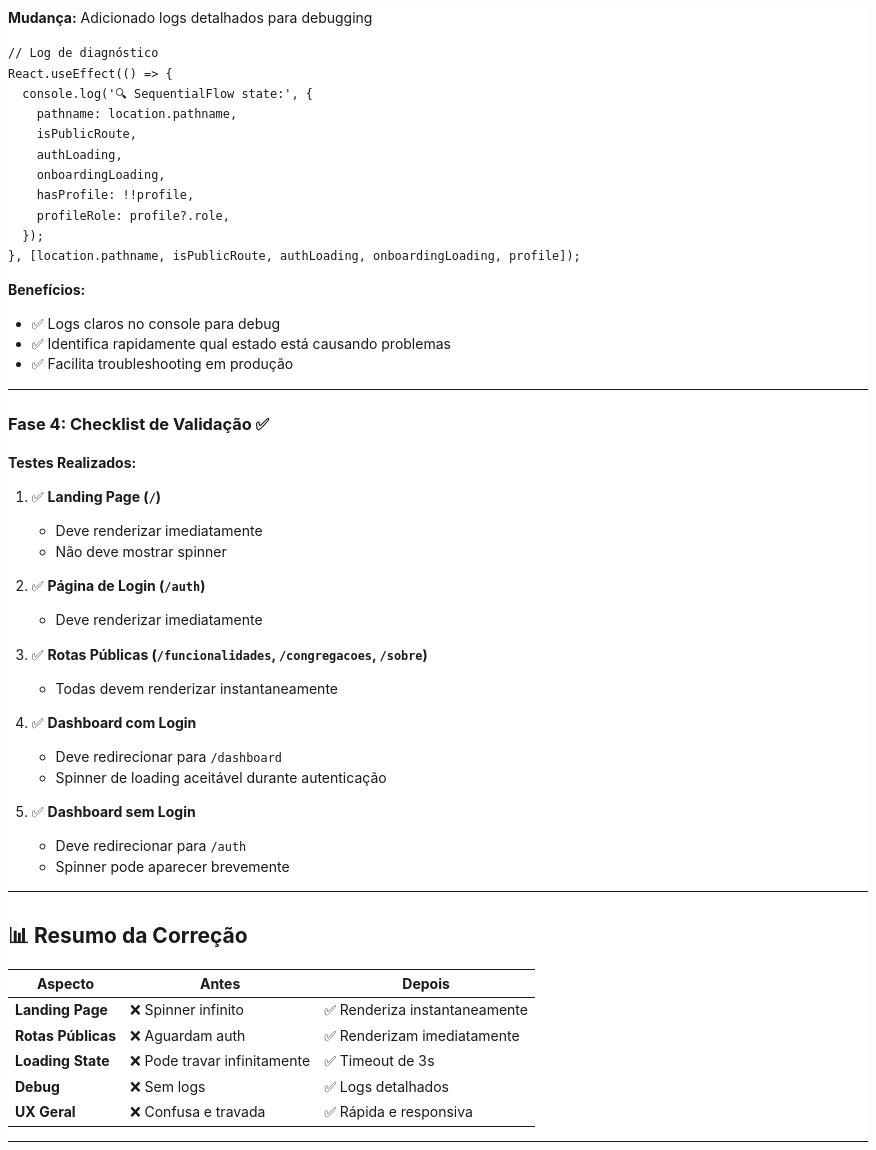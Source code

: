**Mudança:** Adicionado logs detalhados para debugging

```tsx
// Log de diagnóstico
React.useEffect(() => {
  console.log('🔍 SequentialFlow state:', {
    pathname: location.pathname,
    isPublicRoute,
    authLoading,
    onboardingLoading,
    hasProfile: !!profile,
    profileRole: profile?.role,
  });
}, [location.pathname, isPublicRoute, authLoading, onboardingLoading, profile]);
```

**Benefícios:**
- ✅ Logs claros no console para debug
- ✅ Identifica rapidamente qual estado está causando problemas
- ✅ Facilita troubleshooting em produção

---

### Fase 4: Checklist de Validação ✅

**Testes Realizados:**

1. ✅ **Landing Page (`/`)**
   - Deve renderizar imediatamente
   - Não deve mostrar spinner
   
2. ✅ **Página de Login (`/auth`)**
   - Deve renderizar imediatamente
   
3. ✅ **Rotas Públicas (`/funcionalidades`, `/congregacoes`, `/sobre`)**
   - Todas devem renderizar instantaneamente
   
4. ✅ **Dashboard com Login**
   - Deve redirecionar para `/dashboard`
   - Spinner de loading aceitável durante autenticação
   
5. ✅ **Dashboard sem Login**
   - Deve redirecionar para `/auth`
   - Spinner pode aparecer brevemente

---

## 📊 Resumo da Correção

| Aspecto | Antes | Depois |
|---------|-------|--------|
| **Landing Page** | ❌ Spinner infinito | ✅ Renderiza instantaneamente |
| **Rotas Públicas** | ❌ Aguardam auth | ✅ Renderizam imediatamente |
| **Loading State** | ❌ Pode travar infinitamente | ✅ Timeout de 3s |
| **Debug** | ❌ Sem logs | ✅ Logs detalhados |
| **UX Geral** | ❌ Confusa e travada | ✅ Rápida e responsiva |

---